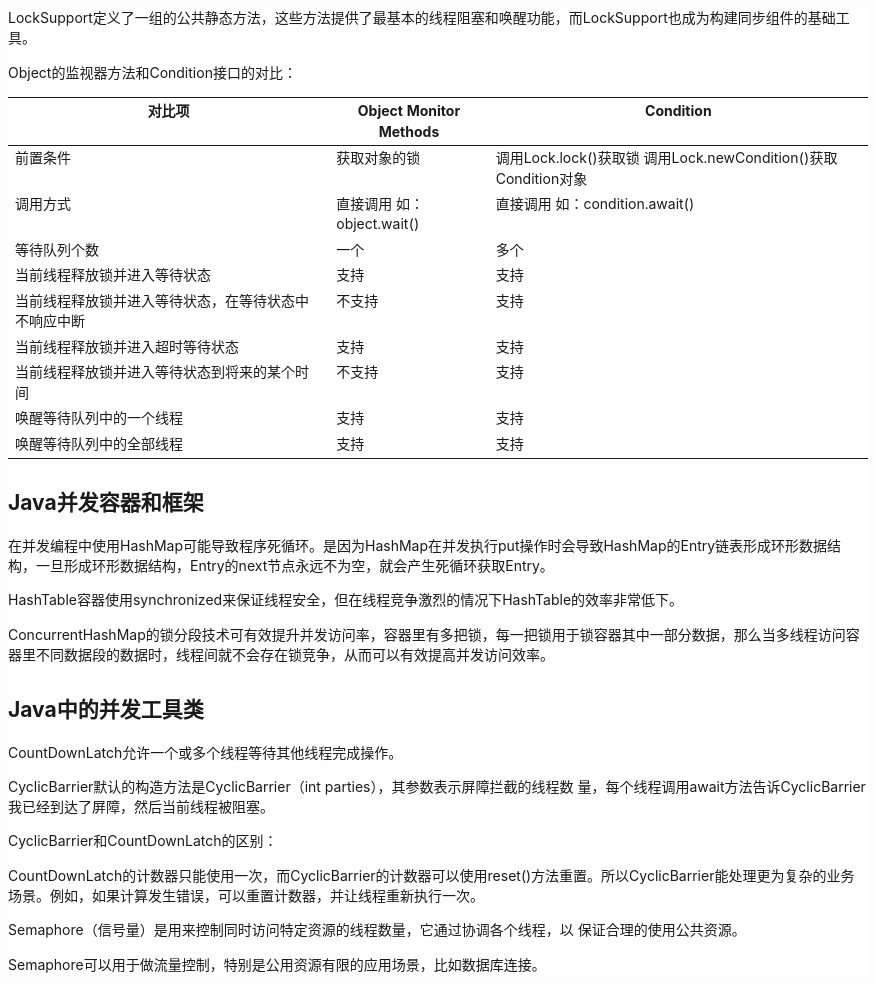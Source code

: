 

LockSupport定义了一组的公共静态方法，这些方法提供了最基本的线程阻塞和唤醒功能，而LockSupport也成为构建同步组件的基础工具。



Object的监视器方法和Condition接口的对比：

| 对比项                                               | Object Monitor Methods     | Condition                                                    |
| ---------------------------------------------------- | -------------------------- | ------------------------------------------------------------ |
| 前置条件                                             | 获取对象的锁               | 调用Lock.lock()获取锁 调用Lock.newCondition()获取Condition对象 |
| 调用方式                                             | 直接调用 如：object.wait() | 直接调用 如：condition.await()                               |
| 等待队列个数                                         | 一个                       | 多个                                                         |
| 当前线程释放锁并进入等待状态                         | 支持                       | 支持                                                         |
| 当前线程释放锁并进入等待状态，在等待状态中不响应中断 | 不支持                     | 支持                                                         |
| 当前线程释放锁并进入超时等待状态                     | 支持                       | 支持                                                         |
| 当前线程释放锁并进入等待状态到将来的某个时间         | 不支持                     | 支持                                                         |
| 唤醒等待队列中的一个线程                             | 支持                       | 支持                                                         |
| 唤醒等待队列中的全部线程                             | 支持                       | 支持                                                         |

## Java并发容器和框架

在并发编程中使用HashMap可能导致程序死循环。是因为HashMap在并发执行put操作时会导致HashMap的Entry链表形成环形数据结构，一旦形成环形数据结构，Entry的next节点永远不为空，就会产生死循环获取Entry。

HashTable容器使用synchronized来保证线程安全，但在线程竞争激烈的情况下HashTable的效率非常低下。

ConcurrentHashMap的锁分段技术可有效提升并发访问率，容器里有多把锁，每一把锁用于锁容器其中一部分数据，那么当多线程访问容器里不同数据段的数据时，线程间就不会存在锁竞争，从而可以有效提高并发访问效率。

## Java中的并发工具类

CountDownLatch允许一个或多个线程等待其他线程完成操作。



CyclicBarrier默认的构造方法是CyclicBarrier（int parties），其参数表示屏障拦截的线程数
量，每个线程调用await方法告诉CyclicBarrier我已经到达了屏障，然后当前线程被阻塞。



CyclicBarrier和CountDownLatch的区别：

CountDownLatch的计数器只能使用一次，而CyclicBarrier的计数器可以使用reset()方法重置。所以CyclicBarrier能处理更为复杂的业务场景。例如，如果计算发生错误，可以重置计数器，并让线程重新执行一次。



Semaphore（信号量）是用来控制同时访问特定资源的线程数量，它通过协调各个线程，以
保证合理的使用公共资源。

Semaphore可以用于做流量控制，特别是公用资源有限的应用场景，比如数据库连接。
